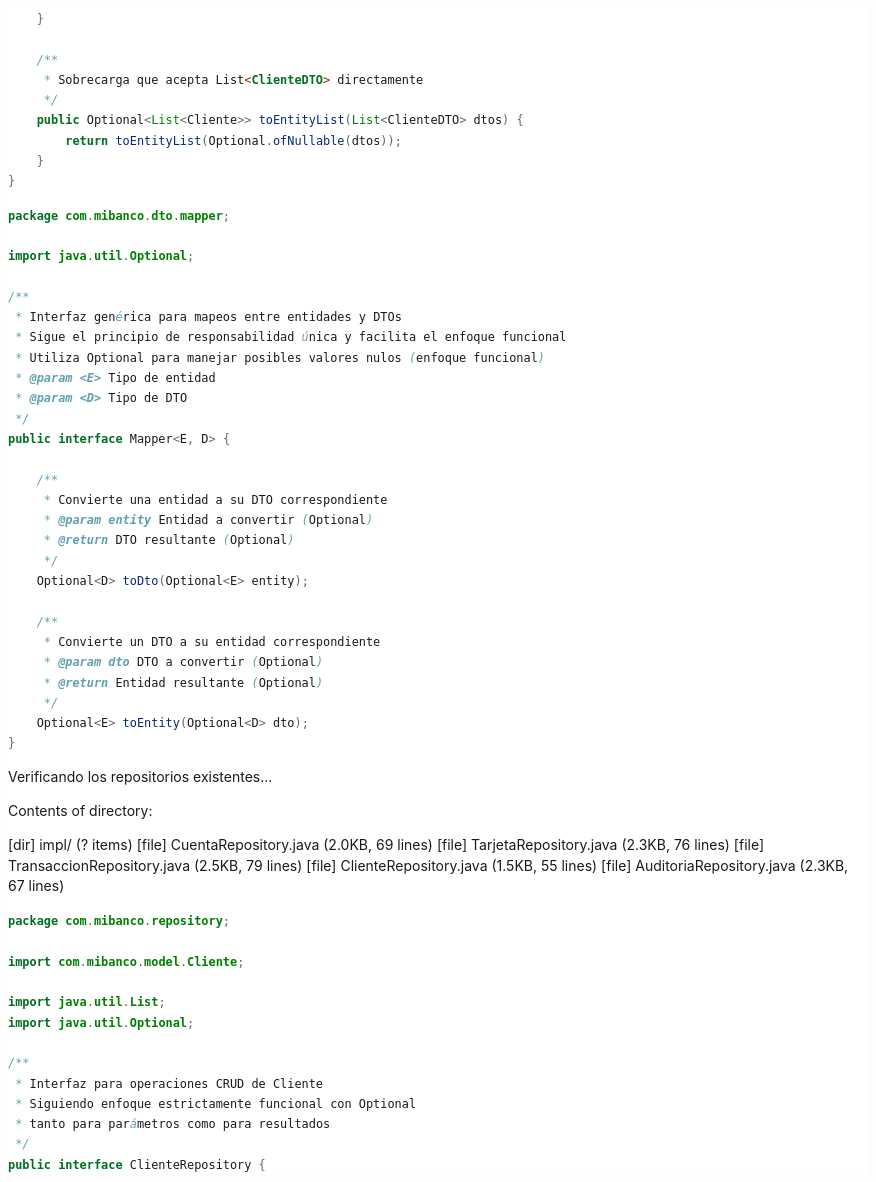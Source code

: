 ```java
    }
    
    /**
     * Sobrecarga que acepta List<ClienteDTO> directamente
     */
    public Optional<List<Cliente>> toEntityList(List<ClienteDTO> dtos) {
        return toEntityList(Optional.ofNullable(dtos));
    }
} 
```

```java
package com.mibanco.dto.mapper;

import java.util.Optional;

/**
 * Interfaz genérica para mapeos entre entidades y DTOs
 * Sigue el principio de responsabilidad única y facilita el enfoque funcional
 * Utiliza Optional para manejar posibles valores nulos (enfoque funcional)
 * @param <E> Tipo de entidad
 * @param <D> Tipo de DTO
 */
public interface Mapper<E, D> {
    
    /**
     * Convierte una entidad a su DTO correspondiente
     * @param entity Entidad a convertir (Optional)
     * @return DTO resultante (Optional)
     */
    Optional<D> toDto(Optional<E> entity);
    
    /**
     * Convierte un DTO a su entidad correspondiente
     * @param dto DTO a convertir (Optional)
     * @return Entidad resultante (Optional)
     */
    Optional<E> toEntity(Optional<D> dto);
} 
```

Verificando los repositorios existentes...

Contents of directory:

[dir]  impl/ (? items)
[file] CuentaRepository.java (2.0KB, 69 lines)
[file] TarjetaRepository.java (2.3KB, 76 lines)
[file] TransaccionRepository.java (2.5KB, 79 lines)
[file] ClienteRepository.java (1.5KB, 55 lines)
[file] AuditoriaRepository.java (2.3KB, 67 lines)

```java
package com.mibanco.repository;

import com.mibanco.model.Cliente;

import java.util.List;
import java.util.Optional;

/**
 * Interfaz para operaciones CRUD de Cliente
 * Siguiendo enfoque estrictamente funcional con Optional
 * tanto para parámetros como para resultados
 */
public interface ClienteRepository {
```